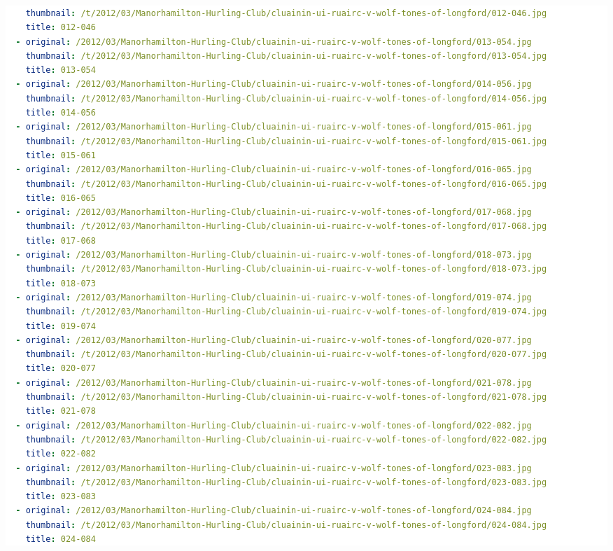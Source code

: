 ```yaml
    thumbnail: /t/2012/03/Manorhamilton-Hurling-Club/cluainin-ui-ruairc-v-wolf-tones-of-longford/012-046.jpg
    title: 012-046
  - original: /2012/03/Manorhamilton-Hurling-Club/cluainin-ui-ruairc-v-wolf-tones-of-longford/013-054.jpg
    thumbnail: /t/2012/03/Manorhamilton-Hurling-Club/cluainin-ui-ruairc-v-wolf-tones-of-longford/013-054.jpg
    title: 013-054
  - original: /2012/03/Manorhamilton-Hurling-Club/cluainin-ui-ruairc-v-wolf-tones-of-longford/014-056.jpg
    thumbnail: /t/2012/03/Manorhamilton-Hurling-Club/cluainin-ui-ruairc-v-wolf-tones-of-longford/014-056.jpg
    title: 014-056
  - original: /2012/03/Manorhamilton-Hurling-Club/cluainin-ui-ruairc-v-wolf-tones-of-longford/015-061.jpg
    thumbnail: /t/2012/03/Manorhamilton-Hurling-Club/cluainin-ui-ruairc-v-wolf-tones-of-longford/015-061.jpg
    title: 015-061
  - original: /2012/03/Manorhamilton-Hurling-Club/cluainin-ui-ruairc-v-wolf-tones-of-longford/016-065.jpg
    thumbnail: /t/2012/03/Manorhamilton-Hurling-Club/cluainin-ui-ruairc-v-wolf-tones-of-longford/016-065.jpg
    title: 016-065
  - original: /2012/03/Manorhamilton-Hurling-Club/cluainin-ui-ruairc-v-wolf-tones-of-longford/017-068.jpg
    thumbnail: /t/2012/03/Manorhamilton-Hurling-Club/cluainin-ui-ruairc-v-wolf-tones-of-longford/017-068.jpg
    title: 017-068
  - original: /2012/03/Manorhamilton-Hurling-Club/cluainin-ui-ruairc-v-wolf-tones-of-longford/018-073.jpg
    thumbnail: /t/2012/03/Manorhamilton-Hurling-Club/cluainin-ui-ruairc-v-wolf-tones-of-longford/018-073.jpg
    title: 018-073
  - original: /2012/03/Manorhamilton-Hurling-Club/cluainin-ui-ruairc-v-wolf-tones-of-longford/019-074.jpg
    thumbnail: /t/2012/03/Manorhamilton-Hurling-Club/cluainin-ui-ruairc-v-wolf-tones-of-longford/019-074.jpg
    title: 019-074
  - original: /2012/03/Manorhamilton-Hurling-Club/cluainin-ui-ruairc-v-wolf-tones-of-longford/020-077.jpg
    thumbnail: /t/2012/03/Manorhamilton-Hurling-Club/cluainin-ui-ruairc-v-wolf-tones-of-longford/020-077.jpg
    title: 020-077
  - original: /2012/03/Manorhamilton-Hurling-Club/cluainin-ui-ruairc-v-wolf-tones-of-longford/021-078.jpg
    thumbnail: /t/2012/03/Manorhamilton-Hurling-Club/cluainin-ui-ruairc-v-wolf-tones-of-longford/021-078.jpg
    title: 021-078
  - original: /2012/03/Manorhamilton-Hurling-Club/cluainin-ui-ruairc-v-wolf-tones-of-longford/022-082.jpg
    thumbnail: /t/2012/03/Manorhamilton-Hurling-Club/cluainin-ui-ruairc-v-wolf-tones-of-longford/022-082.jpg
    title: 022-082
  - original: /2012/03/Manorhamilton-Hurling-Club/cluainin-ui-ruairc-v-wolf-tones-of-longford/023-083.jpg
    thumbnail: /t/2012/03/Manorhamilton-Hurling-Club/cluainin-ui-ruairc-v-wolf-tones-of-longford/023-083.jpg
    title: 023-083
  - original: /2012/03/Manorhamilton-Hurling-Club/cluainin-ui-ruairc-v-wolf-tones-of-longford/024-084.jpg
    thumbnail: /t/2012/03/Manorhamilton-Hurling-Club/cluainin-ui-ruairc-v-wolf-tones-of-longford/024-084.jpg
    title: 024-084
```